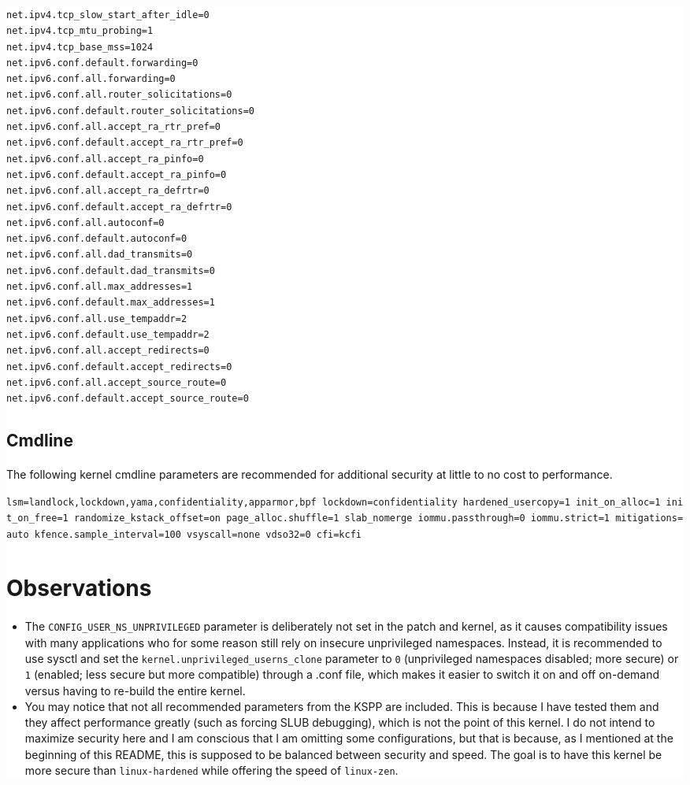 ```
net.ipv4.tcp_slow_start_after_idle=0
net.ipv4.tcp_mtu_probing=1
net.ipv4.tcp_base_mss=1024
net.ipv6.conf.default.forwarding=0
net.ipv6.conf.all.forwarding=0
net.ipv6.conf.all.router_solicitations=0
net.ipv6.conf.default.router_solicitations=0
net.ipv6.conf.all.accept_ra_rtr_pref=0
net.ipv6.conf.default.accept_ra_rtr_pref=0
net.ipv6.conf.all.accept_ra_pinfo=0
net.ipv6.conf.default.accept_ra_pinfo=0
net.ipv6.conf.all.accept_ra_defrtr=0
net.ipv6.conf.default.accept_ra_defrtr=0
net.ipv6.conf.all.autoconf=0
net.ipv6.conf.default.autoconf=0
net.ipv6.conf.all.dad_transmits=0
net.ipv6.conf.default.dad_transmits=0
net.ipv6.conf.all.max_addresses=1
net.ipv6.conf.default.max_addresses=1
net.ipv6.conf.all.use_tempaddr=2
net.ipv6.conf.default.use_tempaddr=2
net.ipv6.conf.all.accept_redirects=0
net.ipv6.conf.default.accept_redirects=0
net.ipv6.conf.all.accept_source_route=0
net.ipv6.conf.default.accept_source_route=0
```

## Cmdline
The following kernel cmdline parameters are recommended for additional security at little to no cost to performance.

`lsm=landlock,lockdown,yama,confidentiality,apparmor,bpf lockdown=confidentiality hardened_usercopy=1 init_on_alloc=1 init_on_free=1 randomize_kstack_offset=on page_alloc.shuffle=1 slab_nomerge iommu.passthrough=0 iommu.strict=1 mitigations=auto kfence.sample_interval=100 vsyscall=none vdso32=0 cfi=kcfi`

# Observations
- The `CONFIG_USER_NS_UNPRIVILEGED` parameter is deliberately not set in the patch and kernel, as it causes compatibility issues with many applications who for some reason still rely on insecure unprivileged namespaces. Instead, it is recommended to use sysctl and set the `kernel.unprivileged_userns_clone` parameter to `0` (unprivileged namespaces disabled; more secure) or `1` (enabled; less secure but more compatible) through a .conf file, which makes it easier to switch it on and off on-demand versus having to re-build the entire kernel.
- You may notice that not all recommended parameters from the KSPP are included. This is because I have tested them and they affect performance greatly (such as forcing SLUB debugging), which is not the point of this kernel. I do not intend to maximize security here and I am conscious that I am omitting some configurations, but that is because, as I mentioned at the beginning of this README, this is supposed to be balanced between security and speed. The goal is to have this kernel be more secure than `linux-hardened` while offering the speed of `linux-zen`.
